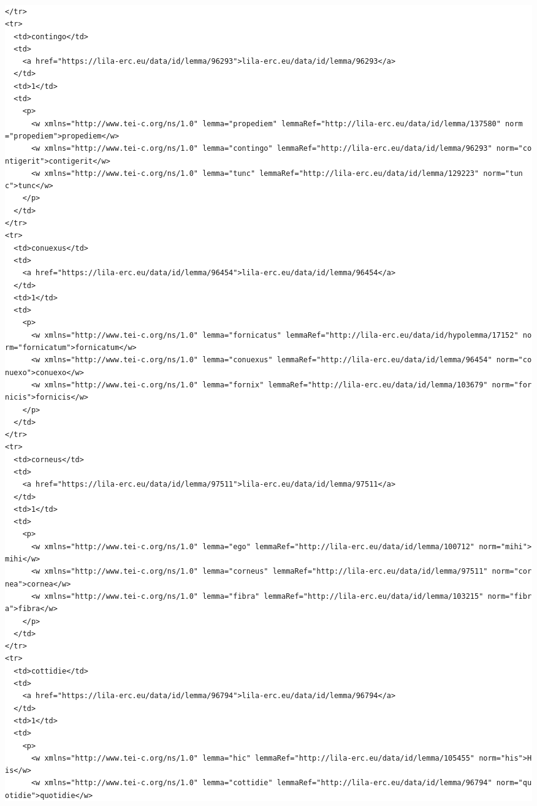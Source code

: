     </tr>
    <tr>
      <td>contingo</td>
      <td>
        <a href="https://lila-erc.eu/data/id/lemma/96293">lila-erc.eu/data/id/lemma/96293</a>
      </td>
      <td>1</td>
      <td>
        <p>
          <w xmlns="http://www.tei-c.org/ns/1.0" lemma="propediem" lemmaRef="http://lila-erc.eu/data/id/lemma/137580" norm="propediem">propediem</w>
          <w xmlns="http://www.tei-c.org/ns/1.0" lemma="contingo" lemmaRef="http://lila-erc.eu/data/id/lemma/96293" norm="contigerit">contigerit</w>
          <w xmlns="http://www.tei-c.org/ns/1.0" lemma="tunc" lemmaRef="http://lila-erc.eu/data/id/lemma/129223" norm="tunc">tunc</w>
        </p>
      </td>
    </tr>
    <tr>
      <td>conuexus</td>
      <td>
        <a href="https://lila-erc.eu/data/id/lemma/96454">lila-erc.eu/data/id/lemma/96454</a>
      </td>
      <td>1</td>
      <td>
        <p>
          <w xmlns="http://www.tei-c.org/ns/1.0" lemma="fornicatus" lemmaRef="http://lila-erc.eu/data/id/hypolemma/17152" norm="fornicatum">fornicatum</w>
          <w xmlns="http://www.tei-c.org/ns/1.0" lemma="conuexus" lemmaRef="http://lila-erc.eu/data/id/lemma/96454" norm="conuexo">conuexo</w>
          <w xmlns="http://www.tei-c.org/ns/1.0" lemma="fornix" lemmaRef="http://lila-erc.eu/data/id/lemma/103679" norm="fornicis">fornicis</w>
        </p>
      </td>
    </tr>
    <tr>
      <td>corneus</td>
      <td>
        <a href="https://lila-erc.eu/data/id/lemma/97511">lila-erc.eu/data/id/lemma/97511</a>
      </td>
      <td>1</td>
      <td>
        <p>
          <w xmlns="http://www.tei-c.org/ns/1.0" lemma="ego" lemmaRef="http://lila-erc.eu/data/id/lemma/100712" norm="mihi">mihi</w>
          <w xmlns="http://www.tei-c.org/ns/1.0" lemma="corneus" lemmaRef="http://lila-erc.eu/data/id/lemma/97511" norm="cornea">cornea</w>
          <w xmlns="http://www.tei-c.org/ns/1.0" lemma="fibra" lemmaRef="http://lila-erc.eu/data/id/lemma/103215" norm="fibra">fibra</w>
        </p>
      </td>
    </tr>
    <tr>
      <td>cottidie</td>
      <td>
        <a href="https://lila-erc.eu/data/id/lemma/96794">lila-erc.eu/data/id/lemma/96794</a>
      </td>
      <td>1</td>
      <td>
        <p>
          <w xmlns="http://www.tei-c.org/ns/1.0" lemma="hic" lemmaRef="http://lila-erc.eu/data/id/lemma/105455" norm="his">His</w>
          <w xmlns="http://www.tei-c.org/ns/1.0" lemma="cottidie" lemmaRef="http://lila-erc.eu/data/id/lemma/96794" norm="quotidie">quotidie</w>
